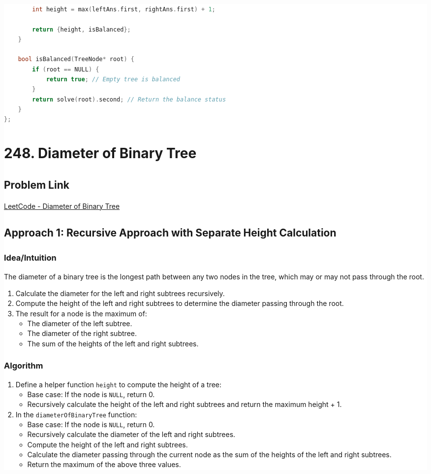 ```cpp
        int height = max(leftAns.first, rightAns.first) + 1;

        return {height, isBalanced};
    }

    bool isBalanced(TreeNode* root) {
        if (root == NULL) {
            return true; // Empty tree is balanced
        }
        return solve(root).second; // Return the balance status
    }
};
```

# 248. Diameter of Binary Tree

## Problem Link

[LeetCode - Diameter of Binary Tree](https://leetcode.com/problems/diameter-of-binary-tree/description/)

## Approach 1: Recursive Approach with Separate Height Calculation

### Idea/Intuition

The diameter of a binary tree is the longest path between any two nodes in the tree, which may or may not pass through the root.

1. Calculate the diameter for the left and right subtrees recursively.
2. Compute the height of the left and right subtrees to determine the diameter passing through the root.
3. The result for a node is the maximum of:
   - The diameter of the left subtree.
   - The diameter of the right subtree.
   - The sum of the heights of the left and right subtrees.

### Algorithm

1. Define a helper function `height` to compute the height of a tree:
   - Base case: If the node is `NULL`, return 0.
   - Recursively calculate the height of the left and right subtrees and return the maximum height + 1.
2. In the `diameterOfBinaryTree` function:
   - Base case: If the node is `NULL`, return 0.
   - Recursively calculate the diameter of the left and right subtrees.
   - Compute the height of the left and right subtrees.
   - Calculate the diameter passing through the current node as the sum of the heights of the left and right subtrees.
   - Return the maximum of the above three values.
